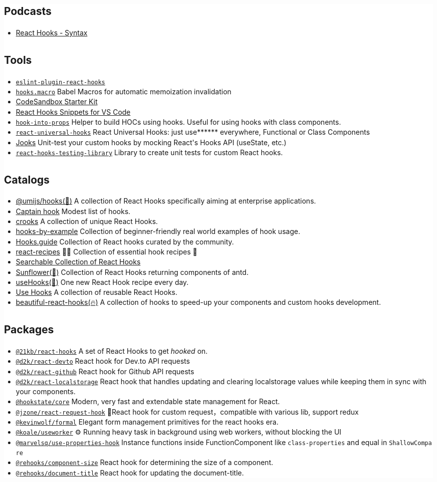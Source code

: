 ## Podcasts

- [React Hooks - Syntax](https://syntax.fm/show/092/react-hooks)

## Tools

- [`eslint-plugin-react-hooks`](https://www.npmjs.com/package/eslint-plugin-react-hooks)
- [`hooks.macro`](https://www.npmjs.com/package/hooks.macro) Babel Macros for automatic memoization invalidation
- [CodeSandbox Starter Kit](https://codesandbox.io/s/7y6o4282lq)
- [React Hooks Snippets for VS Code](https://marketplace.visualstudio.com/items?itemName=antmdvs.vscode-react-hooks-snippets)
- [`hook-into-props`](https://github.com/juliettepretot/hook-into-props/tree/1e069a6c01c2a783100f2fea7709f56d8166a97e) Helper to build HOCs using hooks. Useful for using hooks with class components.
- [`react-universal-hooks`](https://github.com/salvoravida/react-universal-hooks) React Universal Hooks: just use****** everywhere, Functional or Class Components
- [Jooks](https://github.com/antoinejaussoin/jooks) Unit-test your custom hooks by mocking React's Hooks API (useState, etc.)
- [`react-hooks-testing-library`](https://react-hooks-testing-library.com/) Library to create unit tests for custom React hooks.

## Catalogs

- [@umijs/hooks(🍚)](https://github.com/umijs/hooks/) A collection of React Hooks specifically aiming at enterprise applications.
- [Captain hook](https://github.com/stevenpersia/captain-hook) Modest list of hooks.
- [crooks](https://github.com/chrisjpatty/crooks) A collection of unique React Hooks.
- [hooks-by-example](https://github.com/latviancoder/hooks-by-example) Collection of beginner-friendly real world examples of hook usage.
- [Hooks.guide](https://www.hooks.guide/) Collection of React hooks curated by the community.
- [react-recipes](https://github.com/craig1123/react-recipes) 👩‍🍳 Collection of essential hook recipes 🥘
- [Searchable Collection of React Hooks](https://nikgraf.github.io/react-hooks/)
- [Sunflower(🌻)](https://github.com/ant-design/sunflower) Collection of React Hooks returning components of antd.
- [useHooks(🐠)](https://usehooks.com/) One new React Hook recipe every day.
- [Use Hooks](https://use-hooks.org/) A collection of reusable React Hooks.
- [beautiful-react-hooks(🔥)](https://beautifulinteractions.github.io/beautiful-react-hooks/) A collection of hooks to speed-up your components and custom hooks development.

## Packages

- [`@21kb/react-hooks`](https://github.com/21kb/react-hooks) A set of React Hooks to get _hooked_ on.
- [`@d2k/react-devto`](https://github.com/bdbch/react-devto) React hook for Dev.to API requests
- [`@d2k/react-github`](https://github.com/bdbch/react-github) React hook for Github API requests
- [`@d2k/react-localstorage`](https://github.com/bdbch/react-localstorage) React hook that handles updating and clearing localstorage values while keeping them in sync with your components.
- [`@hookstate/core`](https://github.com/avkonst/hookstate) Modern, very fast and extendable state management for React.
- [`@jzone/react-request-hook`](https://github.com/zhixiaoqiang/react-request-hook) 🐶React hook for custom request，compatible with various lib, support redux
- [`@kevinwolf/formal`](https://github.com/kevinwolfcr/formal) Elegant form management primitives for the react hooks era.
- [`@koale/useworker`](https://github.com/alewin/useWorker) ⚙️ Running heavy task in background using web workers, without blocking the UI
- [`@marvelsq/use-properties-hook`](https://github.com/MarvelSQ/use-properties-hook) Instance functions inside FunctionComponent like `class-properties` and equal in `ShallowCompare`
- [`@rehooks/component-size`](https://github.com/rehooks/component-size) React hook for determining the size of a component.
- [`@rehooks/document-title`](https://github.com/rehooks/document-title) React hook for updating the document-title.